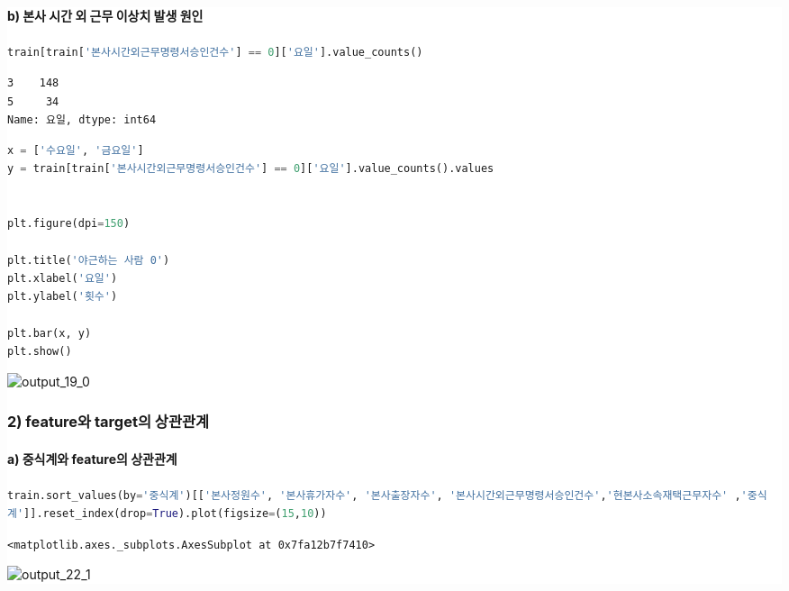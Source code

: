


#### b) 본사 시간 외 근무 이상치 발생 원인


```python
train[train['본사시간외근무명령서승인건수'] == 0]['요일'].value_counts()
```




    3    148
    5     34
    Name: 요일, dtype: int64




```python
x = ['수요일', '금요일']
y = train[train['본사시간외근무명령서승인건수'] == 0]['요일'].value_counts().values


plt.figure(dpi=150)

plt.title('야근하는 사람 0')
plt.xlabel('요일')
plt.ylabel('횟수')

plt.bar(x, y)
plt.show()
```


    
![output_19_0](https://user-images.githubusercontent.com/113446739/200162498-da324372-e87d-48cb-a2d2-217274222eea.png)

    


### 2) feature와 target의 상관관계

#### a) 중식계와 feature의 상관관계


```python
train.sort_values(by='중식계')[['본사정원수', '본사휴가자수', '본사출장자수', '본사시간외근무명령서승인건수','현본사소속재택근무자수' ,'중식계']].reset_index(drop=True).plot(figsize=(15,10))
```




    <matplotlib.axes._subplots.AxesSubplot at 0x7fa12b7f7410>




    
![output_22_1](https://user-images.githubusercontent.com/113446739/200162534-5e37e68b-8ac5-4889-b46a-721c0044b8d4.png)
    

